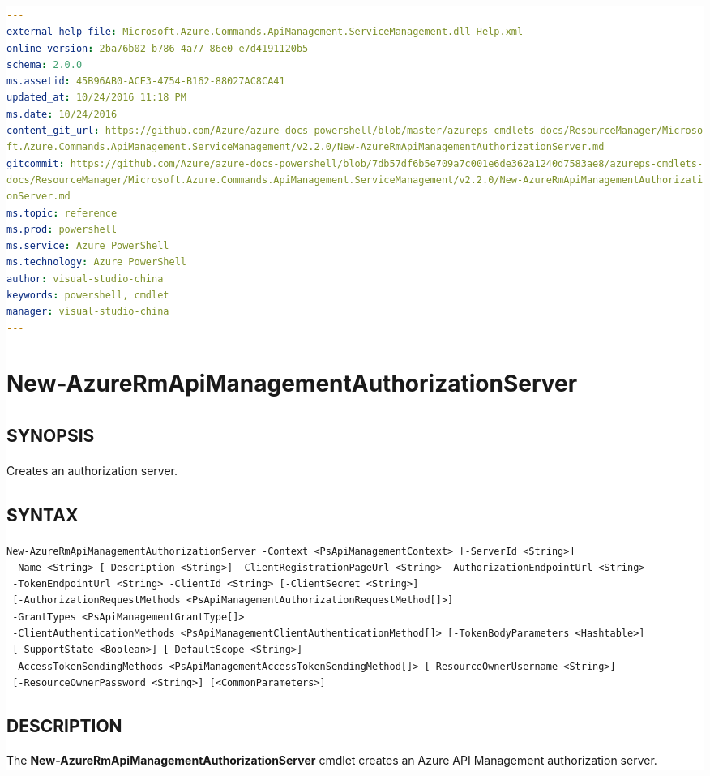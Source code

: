 ```yaml
---
external help file: Microsoft.Azure.Commands.ApiManagement.ServiceManagement.dll-Help.xml
online version: 2ba76b02-b786-4a77-86e0-e7d4191120b5
schema: 2.0.0
ms.assetid: 45B96AB0-ACE3-4754-B162-88027AC8CA41
updated_at: 10/24/2016 11:18 PM
ms.date: 10/24/2016
content_git_url: https://github.com/Azure/azure-docs-powershell/blob/master/azureps-cmdlets-docs/ResourceManager/Microsoft.Azure.Commands.ApiManagement.ServiceManagement/v2.2.0/New-AzureRmApiManagementAuthorizationServer.md
gitcommit: https://github.com/Azure/azure-docs-powershell/blob/7db57df6b5e709a7c001e6de362a1240d7583ae8/azureps-cmdlets-docs/ResourceManager/Microsoft.Azure.Commands.ApiManagement.ServiceManagement/v2.2.0/New-AzureRmApiManagementAuthorizationServer.md
ms.topic: reference
ms.prod: powershell
ms.service: Azure PowerShell
ms.technology: Azure PowerShell
author: visual-studio-china
keywords: powershell, cmdlet
manager: visual-studio-china
---
```


# New-AzureRmApiManagementAuthorizationServer

## SYNOPSIS
Creates an authorization server.

## SYNTAX

```
New-AzureRmApiManagementAuthorizationServer -Context <PsApiManagementContext> [-ServerId <String>]
 -Name <String> [-Description <String>] -ClientRegistrationPageUrl <String> -AuthorizationEndpointUrl <String>
 -TokenEndpointUrl <String> -ClientId <String> [-ClientSecret <String>]
 [-AuthorizationRequestMethods <PsApiManagementAuthorizationRequestMethod[]>]
 -GrantTypes <PsApiManagementGrantType[]>
 -ClientAuthenticationMethods <PsApiManagementClientAuthenticationMethod[]> [-TokenBodyParameters <Hashtable>]
 [-SupportState <Boolean>] [-DefaultScope <String>]
 -AccessTokenSendingMethods <PsApiManagementAccessTokenSendingMethod[]> [-ResourceOwnerUsername <String>]
 [-ResourceOwnerPassword <String>] [<CommonParameters>]
```

## DESCRIPTION
The **New-AzureRmApiManagementAuthorizationServer** cmdlet creates an Azure API Management authorization server.
